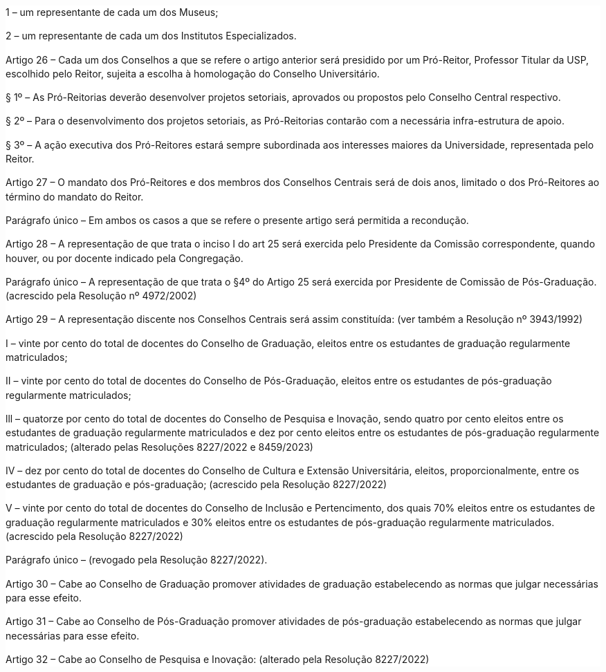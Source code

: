 1 – um representante de cada um dos Museus;

2 – um representante de cada um dos Institutos Especializados.

Artigo 26 – Cada um dos Conselhos a que se refere o artigo anterior será presidido por um Pró-Reitor, Professor Titular da USP, escolhido pelo Reitor, sujeita a escolha à homologação do Conselho Universitário.

§ 1º – As Pró-Reitorias deverão desenvolver projetos setoriais, aprovados ou propostos pelo Conselho Central respectivo.

§ 2º – Para o desenvolvimento dos projetos setoriais, as Pró-Reitorias contarão com a necessária infra-estrutura de apoio.

§ 3º – A ação executiva dos Pró-Reitores estará sempre subordinada aos interesses maiores da Universidade, representada pelo Reitor.

Artigo 27 – O mandato dos Pró-Reitores e dos membros dos Conselhos Centrais será de dois anos, limitado o dos Pró-Reitores ao término do mandato do Reitor.

Parágrafo único – Em ambos os casos a que se refere o presente artigo será permitida a recondução.

Artigo 28 – A representação de que trata o inciso I do art 25 será exercida pelo Presidente da Comissão correspondente, quando houver, ou por docente indicado pela Congregação.

Parágrafo único – A representação de que trata o §4º do Artigo 25 será exercida por Presidente de Comissão de Pós-Graduação. (acrescido pela Resolução nº 4972/2002)

Artigo 29 – A representação discente nos Conselhos Centrais será assim constituída: (ver também a Resolução nº 3943/1992)

I – vinte por cento do total de docentes do Conselho de Graduação, eleitos entre os estudantes de graduação regularmente matriculados;

II – vinte por cento do total de docentes do Conselho de Pós-Graduação, eleitos entre os estudantes de pós-graduação regularmente matriculados;

lll – quatorze por cento do total de docentes do Conselho de Pesquisa e Inovação, sendo quatro por cento eleitos entre os estudantes de graduação regularmente matriculados e dez por cento eleitos entre os estudantes de pós-graduação regularmente matriculados; (alterado pelas Resoluções 8227/2022 e 8459/2023)

IV – dez por cento do total de docentes do Conselho de Cultura e Extensão Universitária, eleitos, proporcionalmente, entre os estudantes de graduação e pós-graduação; (acrescido pela Resolução 8227/2022)

V – vinte por cento do total de docentes do Conselho de Inclusão e Pertencimento, dos quais 70% eleitos entre os estudantes de graduação regularmente matriculados e 30% eleitos entre os estudantes de pós-graduação regularmente matriculados. (acrescido pela Resolução 8227/2022)

Parágrafo único – (revogado pela Resolução 8227/2022).

Artigo 30 – Cabe ao Conselho de Graduação promover atividades de graduação estabelecendo as normas que julgar necessárias para esse efeito.

Artigo 31 – Cabe ao Conselho de Pós-Graduação promover atividades de pós-graduação estabelecendo as normas que julgar necessárias para esse efeito.

Artigo 32 – Cabe ao Conselho de Pesquisa e Inovação: (alterado pela Resolução 8227/2022)

